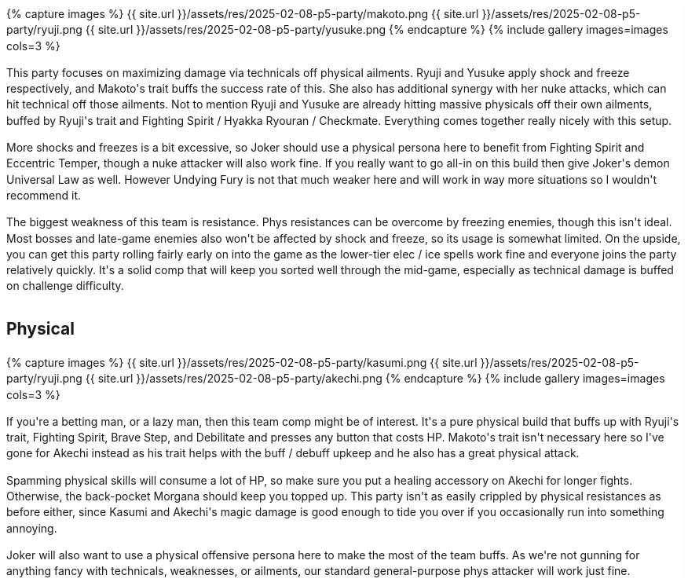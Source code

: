 {% capture images %}
    {{ site.url }}/assets/res/2025-02-08-p5-party/makoto.png
    {{ site.url }}/assets/res/2025-02-08-p5-party/ryuji.png
    {{ site.url }}/assets/res/2025-02-08-p5-party/yusuke.png
{% endcapture %}
{% include gallery images=images cols=3 %}

This party focuses on maximizing damage via technicals off physical ailments. Ryuji and Yusuke apply shock and freeze respectively, and Makoto's trait buffs the success rate of this. She also has additional synergy with her nuke attacks, which can hit technical off those ailments. Not to mention Ryuji and Yusuke are already hitting massive physicals off their own ailments, buffed by Ryuji's trait and Fighting Spirit / Hyakka Ryouran / Checkmate. Everything comes together really nicely with this setup.

More shocks and freezes is a bit excessive, so Joker should use a physical persona here to benefit from Fighting Spirit and Eccentric Temper, though a nuke attacker will also work fine. If you really want to go all-in on this build then give Joker's demon Universal Law as well. However Undying Fury is not that much weaker here and will work in way more situations so I wouldn't recommend it.

The biggest weakness of this team is resistance. Phys resistances can be overcome by freezing enemies, though this isn't ideal. Most bosses and late-game enemies also won't be affected by shock and freeze, so its usage is somewhat limited. On the upside, you can get this party rolling fairly early on into the game as the lower-tier elec / ice spells work fine and everyone joins the party relatively quickly. It's a solid comp that will keep you sorted well through the mid-game, especially as technical damage is buffed on challenge difficulty.

## Physical

{% capture images %}
    {{ site.url }}/assets/res/2025-02-08-p5-party/kasumi.png
    {{ site.url }}/assets/res/2025-02-08-p5-party/ryuji.png
    {{ site.url }}/assets/res/2025-02-08-p5-party/akechi.png
{% endcapture %}
{% include gallery images=images cols=3 %}

If you're a betting man, or a lazy man, then this team comp might be of interest. It's a pure physical build that buffs up with Ryuji's trait, Fighting Spirit, Brave Step, and Debilitate and presses any button that costs HP. Makoto's trait isn't necessary here so I've gone for Akechi instead as his trait helps with the buff / debuff upkeep and he also has a great physical attack.

Spamming physical skills will consume a lot of HP, so make sure you put a healing accessory on Akechi for longer fights. Otherwise, the back-pocket Morgana should keep you topped up. This party isn't as easily crippled by physical resistances as before either, since Kasumi and Akechi's magic damage is good enough to tide you over if you occasionally run into something annoying.

Joker will also want to use a physical offensive persona here to make the most of the team buffs. As we're not gunning for anything fancy with technicals, weaknesses, or ailments, our standard general-purpose phys attacker will work just fine.

<style>
  h4 {
    margin: 10px auto -10px auto;
  }
